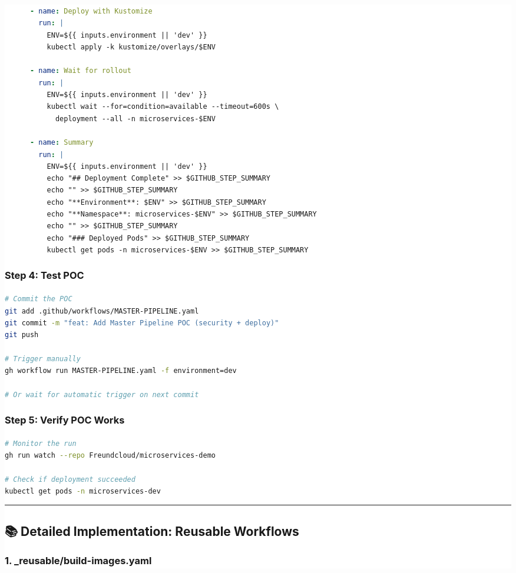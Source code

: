 ```yaml
      - name: Deploy with Kustomize
        run: |
          ENV=${{ inputs.environment || 'dev' }}
          kubectl apply -k kustomize/overlays/$ENV

      - name: Wait for rollout
        run: |
          ENV=${{ inputs.environment || 'dev' }}
          kubectl wait --for=condition=available --timeout=600s \
            deployment --all -n microservices-$ENV

      - name: Summary
        run: |
          ENV=${{ inputs.environment || 'dev' }}
          echo "## Deployment Complete" >> $GITHUB_STEP_SUMMARY
          echo "" >> $GITHUB_STEP_SUMMARY
          echo "**Environment**: $ENV" >> $GITHUB_STEP_SUMMARY
          echo "**Namespace**: microservices-$ENV" >> $GITHUB_STEP_SUMMARY
          echo "" >> $GITHUB_STEP_SUMMARY
          echo "### Deployed Pods" >> $GITHUB_STEP_SUMMARY
          kubectl get pods -n microservices-$ENV >> $GITHUB_STEP_SUMMARY
```

### Step 4: Test POC
```bash
# Commit the POC
git add .github/workflows/MASTER-PIPELINE.yaml
git commit -m "feat: Add Master Pipeline POC (security + deploy)"
git push

# Trigger manually
gh workflow run MASTER-PIPELINE.yaml -f environment=dev

# Or wait for automatic trigger on next commit
```

### Step 5: Verify POC Works
```bash
# Monitor the run
gh run watch --repo Freundcloud/microservices-demo

# Check if deployment succeeded
kubectl get pods -n microservices-dev
```

---

## 📚 Detailed Implementation: Reusable Workflows

### 1. _reusable/build-images.yaml
